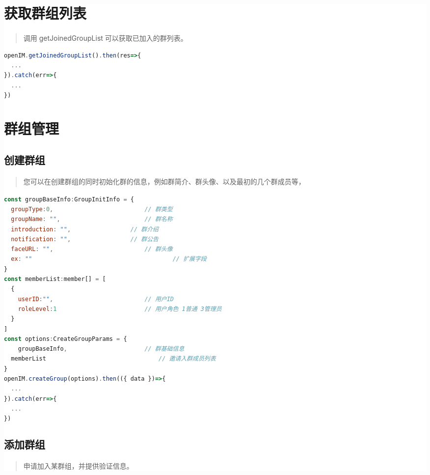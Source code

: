 # 获取群组列表

> 调用 getJoinedGroupList 可以获取已加入的群列表。

```js
openIM.getJoinedGroupList().then(res=>{
  ...
}).catch(err=>{
  ...
})
```



# 群组管理

## 创建群组

> 您可以在创建群组的同时初始化群的信息，例如群简介、群头像、以及最初的几个群成员等，

```js
const groupBaseInfo:GroupInitInfo = {
  groupType:0,							// 群类型
  groupName: "",						// 群名称
  introduction: "",					// 群介绍
  notification: "",					// 群公告
  faceURL: "",							// 群头像
  ex: ""										// 扩展字段
}
const memberList:member[] = [
  {
    userID:"",							// 用户ID
    roleLevel:1							// 用户角色 1普通 3管理员
  }
]
const options:CreateGroupParams = {
	groupBaseInfo,						// 群基础信息
  memberList								// 邀请入群成员列表
}
openIM.createGroup(options).then(({ data })=>{
  ...
}).catch(err=>{
  ...
})
```



## 添加群组

> 申请加入某群组，并提供验证信息。
